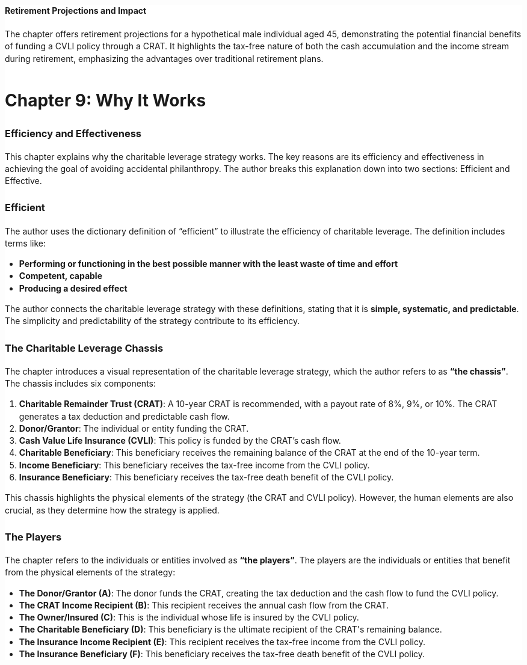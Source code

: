 #### Retirement Projections and Impact

The chapter offers retirement projections for a hypothetical male individual aged 45, demonstrating the potential financial benefits of funding a CVLI policy through a CRAT.  It highlights the tax-free nature of both the cash accumulation and the income stream during retirement, emphasizing the advantages over traditional retirement plans. 

# Chapter 9: Why It Works

### Efficiency and Effectiveness

This chapter explains why the charitable leverage strategy works. The key reasons are its efficiency and effectiveness in achieving the goal of avoiding accidental philanthropy. The author breaks this explanation down into two sections: Efficient and Effective.

### Efficient

The author uses the dictionary definition of “efficient” to illustrate the efficiency of charitable leverage. The definition includes terms like:

*   **Performing or functioning in the best possible manner with the least waste of time and effort**
*   **Competent, capable**
*   **Producing a desired effect**

The author connects the charitable leverage strategy with these definitions, stating that it is **simple, systematic, and predictable**.  The simplicity and predictability of the strategy contribute to its efficiency.

### The Charitable Leverage Chassis 

The chapter introduces a visual representation of the charitable leverage strategy, which the author refers to as **“the chassis”**.  The chassis includes six components:

1.  **Charitable Remainder Trust (CRAT)**:  A 10-year CRAT is recommended, with a payout rate of 8%, 9%, or 10%. The CRAT generates a tax deduction and predictable cash flow.
2.  **Donor/Grantor**: The individual or entity funding the CRAT.
3.  **Cash Value Life Insurance (CVLI)**: This policy is funded by the CRAT’s cash flow.
4.  **Charitable Beneficiary**: This beneficiary receives the remaining balance of the CRAT at the end of the 10-year term.
5.  **Income Beneficiary**: This beneficiary receives the tax-free income from the CVLI policy.
6.  **Insurance Beneficiary**: This beneficiary receives the tax-free death benefit of the CVLI policy.

This chassis highlights the physical elements of the strategy (the CRAT and CVLI policy). However, the human elements are also crucial, as they determine how the strategy is applied.

### The Players

The chapter refers to the individuals or entities involved as **“the players”**. The players are the individuals or entities that benefit from the physical elements of the strategy:

*   **The Donor/Grantor (A)**: The donor funds the CRAT, creating the tax deduction and the cash flow to fund the CVLI policy.
*   **The CRAT Income Recipient (B)**: This recipient receives the annual cash flow from the CRAT. 
*   **The Owner/Insured (C)**: This is the individual whose life is insured by the CVLI policy. 
*   **The Charitable Beneficiary (D)**:  This beneficiary is the ultimate recipient of the CRAT's remaining balance. 
*   **The Insurance Income Recipient (E)**:  This recipient receives the tax-free income from the CVLI policy. 
*   **The Insurance Beneficiary (F)**:  This beneficiary receives the tax-free death benefit of the CVLI policy. 
